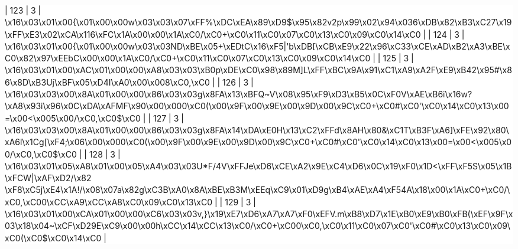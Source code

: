 | 123 |                     3 | \x16\x03\x01\x00{\x01\x00\x00w\x03\x03\x07\xFF%\xDC\xEA\x89\xD9$\x95\x82v2p\x99\x02\x94\x036\xDB\x82\xB3\xC27\x19\xFF\xE3\x02\xCA\x116\xFC\x1A\x00\x00\x1A\xC0/\xC0+\xC0\x11\xC0\x07\xC0\x13\xC0\x09\xC0\x14\xC0                                                                                                                                                                                                                                                                                                                                                                                                                                                                                                                                                                                                                    |
| 124 |                     3 | \x16\x03\x01\x00{\x01\x00\x00w\x03\x03ND\xBE\x05+\xEDtC\x16\xF5|'b\xDB[\xCB\xE9\x22\x96\xC33\xCE\xAD\xB2\xA3\xBE\xC0\x82\x97\xEEbC\x00\x00\x1A\xC0/\xC0+\xC0\x11\xC0\x07\xC0\x13\xC0\x09\xC0\x14\xC0                                                                                                                                                                                                                                                                                                                                                                                                                                                                                                                                                                                                                                |
| 125 |                     3 | \x16\x03\x01\x00\xAC\x01\x00\x00\xA8\x03\x03\xB0p\xDE\xC0\x98\x89M]L\xFF\xBC\x9A\x91\xC1\xA9\xA2F\xE9\xB42\x95#\x86\x8D\xB3Uj\xBF\x05\xD4I\xA0\x00\x008\xC0,\xC0                                                                                                                                                                                                                                                                                                                                                                                                                                                                                                                                                                                                                                                                    |
| 126 |                     3 | \x16\x03\x03\x00\x8A\x01\x00\x00\x86\x03\x03g\x8FA\x13\xBFQ~V\x08\x95\xF9\xD3\xB5\x0C\xF0V\xAE\xB6i\x16w?\xA8\x93i\x96\x0C\xDA\xAFMF\x90\x00\x000\xC0(\x00\x9F\x00\x9E\x00\x9D\x00\x9C\xC0+\xC0#\xC0'\xC0\x14\xC0\x13\x00=\x00<\x005\x00/\xC0,\xC0$\xC0                                                                                                                                                                                                                                                                                                                                                                                                                                                                                                                                                                             |
| 127 |                     3 | \x16\x03\x03\x00\x8A\x01\x00\x00\x86\x03\x03g\x8FA\x14\xDA\xE0H\x13\xC2\xFFd\x8AH\x80&\xC1T\xB3F\xA6]\xFE\x92\x80\xA6l\x1Cg[\xF4;\x06\x00\x000\xC0(\x00\x9F\x00\x9E\x00\x9D\x00\x9C\xC0+\xC0#\xC0'\xC0\x14\xC0\x13\x00=\x00<\x005\x00/\xC0,\xC0$\xC0                                                                                                                                                                                                                                                                                                                                                                                                                                                                                                                                                                                |
| 128 |                     3 | \x16\x03\x01\x05\xA8\x01\x00\x05\xA4\x03\x03U*F/4V\xFFJe\xD6\xCE\xA2\x9E\xC4\xD6\x0C\x19\xF0\x1D<\xFF\xF5S\x05\x1B\xFCW|\xAF\xD2/\x82 \xF8\xC5j\xE4\x1A!/\x08\x07a\x82g\xC3B\xA0\x8A\xBE\xB3M\xEEq\xC9\x01\xD9g\xB4\xAE\xA4\xF54A\x18\x00\x1A\xC0+\xC0/\xC0,\xC00\xCC\xA9\xCC\xA8\xC0\x09\xC0\x13\xC0                                                                                                                                                                                                                                                                                                                                                                                                                                                                                                                               |
| 129 |                     3 | \x16\x03\x01\x00\xCA\x01\x00\x00\xC6\x03\x03v,}\x19\xE7\xD6\xA7\xA7\xF0\xEFV.m\xB8\xD7\x1E\xB0\xE9\xB0\xFB(\xEF\x9F\x03\x18\x04~\xCF\xD29E\xC9\x00\x00h\xCC\x14\xCC\x13\xC0/\xC0+\xC00\xC0,\xC0\x11\xC0\x07\xC0'\xC0#\xC0\x13\xC0\x09\xC0(\xC0$\xC0\x14\xC0                                                                                                                                                                                                                                                                                                                                                                                                                                                                                                                                                                         |